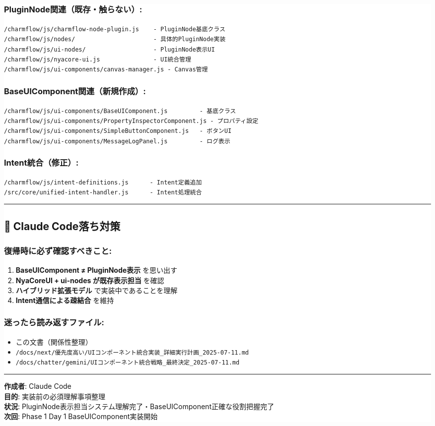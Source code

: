 ### **PluginNode関連（既存・触らない）**:
```
/charmflow/js/charmflow-node-plugin.js    - PluginNode基底クラス
/charmflow/js/nodes/                      - 具体的PluginNode実装
/charmflow/js/ui-nodes/                   - PluginNode表示UI
/charmflow/js/nyacore-ui.js               - UI統合管理
/charmflow/js/ui-components/canvas-manager.js - Canvas管理
```

### **BaseUIComponent関連（新規作成）**:
```
/charmflow/js/ui-components/BaseUIComponent.js         - 基底クラス
/charmflow/js/ui-components/PropertyInspectorComponent.js - プロパティ設定
/charmflow/js/ui-components/SimpleButtonComponent.js   - ボタンUI
/charmflow/js/ui-components/MessageLogPanel.js         - ログ表示
```

### **Intent統合（修正）**:
```
/charmflow/js/intent-definitions.js      - Intent定義追加
/src/core/unified-intent-handler.js      - Intent処理統合
```

---

## 🚨 **Claude Code落ち対策**

### **復帰時に必ず確認すべきこと**:
1. **BaseUIComponent ≠ PluginNode表示** を思い出す
2. **NyaCoreUI + ui-nodes が既存表示担当** を確認
3. **ハイブリッド拡張モデル** で実装中であることを理解
4. **Intent通信による疎結合** を維持

### **迷ったら読み返すファイル**:
- この文書（関係性整理）
- `/docs/next/優先度高い/UIコンポーネント統合実装_詳細実行計画_2025-07-11.md`
- `/docs/chatter/gemini/UIコンポーネント統合戦略_最終決定_2025-07-11.md`

---

**作成者**: Claude Code  
**目的**: 実装前の必須理解事項整理  
**状況**: PluginNode表示担当システム理解完了・BaseUIComponent正確な役割把握完了  
**次回**: Phase 1 Day 1 BaseUIComponent実装開始